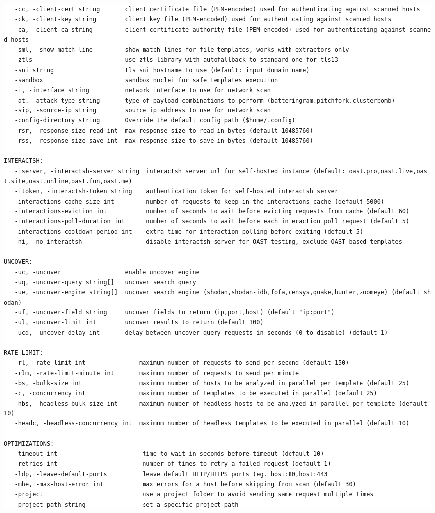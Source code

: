 ```
   -cc, -client-cert string       client certificate file (PEM-encoded) used for authenticating against scanned hosts
   -ck, -client-key string        client key file (PEM-encoded) used for authenticating against scanned hosts
   -ca, -client-ca string         client certificate authority file (PEM-encoded) used for authenticating against scanned hosts
   -sml, -show-match-line         show match lines for file templates, works with extractors only
   -ztls                          use ztls library with autofallback to standard one for tls13
   -sni string                    tls sni hostname to use (default: input domain name)
   -sandbox                       sandbox nuclei for safe templates execution
   -i, -interface string          network interface to use for network scan
   -at, -attack-type string       type of payload combinations to perform (batteringram,pitchfork,clusterbomb)
   -sip, -source-ip string        source ip address to use for network scan
   -config-directory string       Override the default config path ($home/.config)
   -rsr, -response-size-read int  max response size to read in bytes (default 10485760)
   -rss, -response-size-save int  max response size to save in bytes (default 10485760)

INTERACTSH:
   -iserver, -interactsh-server string  interactsh server url for self-hosted instance (default: oast.pro,oast.live,oast.site,oast.online,oast.fun,oast.me)
   -itoken, -interactsh-token string    authentication token for self-hosted interactsh server
   -interactions-cache-size int         number of requests to keep in the interactions cache (default 5000)
   -interactions-eviction int           number of seconds to wait before evicting requests from cache (default 60)
   -interactions-poll-duration int      number of seconds to wait before each interaction poll request (default 5)
   -interactions-cooldown-period int    extra time for interaction polling before exiting (default 5)
   -ni, -no-interactsh                  disable interactsh server for OAST testing, exclude OAST based templates

UNCOVER:
   -uc, -uncover                  enable uncover engine
   -uq, -uncover-query string[]   uncover search query
   -ue, -uncover-engine string[]  uncover search engine (shodan,shodan-idb,fofa,censys,quake,hunter,zoomeye) (default shodan)
   -uf, -uncover-field string     uncover fields to return (ip,port,host) (default "ip:port")
   -ul, -uncover-limit int        uncover results to return (default 100)
   -ucd, -uncover-delay int       delay between uncover query requests in seconds (0 to disable) (default 1)

RATE-LIMIT:
   -rl, -rate-limit int               maximum number of requests to send per second (default 150)
   -rlm, -rate-limit-minute int       maximum number of requests to send per minute
   -bs, -bulk-size int                maximum number of hosts to be analyzed in parallel per template (default 25)
   -c, -concurrency int               maximum number of templates to be executed in parallel (default 25)
   -hbs, -headless-bulk-size int      maximum number of headless hosts to be analyzed in parallel per template (default 10)
   -headc, -headless-concurrency int  maximum number of headless templates to be executed in parallel (default 10)

OPTIMIZATIONS:
   -timeout int                        time to wait in seconds before timeout (default 10)
   -retries int                        number of times to retry a failed request (default 1)
   -ldp, -leave-default-ports          leave default HTTP/HTTPS ports (eg. host:80,host:443
   -mhe, -max-host-error int           max errors for a host before skipping from scan (default 30)
   -project                            use a project folder to avoid sending same request multiple times
   -project-path string                set a specific project path
```